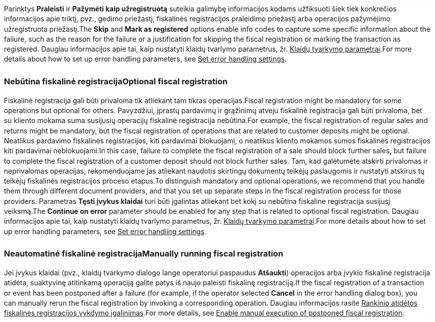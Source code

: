 <span data-ttu-id="1d51a-156">Parinktys **Praleisti** ir **Pažymėti kaip užregistruotą** suteikia galimybę informacijos kodams užfiksuoti šiek tiek konkrečios informacijos apie triktį, pvz., gedimo priežastį, fiskalinės registracijos praleidimo priežastį arba operacijos pažymėjimo užregistruota priežastį.</span><span class="sxs-lookup"><span data-stu-id="1d51a-156">The **Skip** and **Mark as registered** options enable info codes to capture some specific information about the failure, such as the reason for the failure or a justification for skipping the fiscal registration or marking the transaction as registered.</span></span> <span data-ttu-id="1d51a-157">Daugiau informacijos apie tai, kaip nustatyti klaidų tvarlymo parametrus, žr. [Klaidų tvarkymo parametrai](setting-up-fiscal-integration-for-retail-channel.md#set-error-handling-settings).</span><span class="sxs-lookup"><span data-stu-id="1d51a-157">For more details about how to set up error handling parameters, see [Set error handling settings](setting-up-fiscal-integration-for-retail-channel.md#set-error-handling-settings).</span></span>

### <a name="optional-fiscal-registration"></a><span data-ttu-id="1d51a-158">Nebūtina fiskalinė registracija</span><span class="sxs-lookup"><span data-stu-id="1d51a-158">Optional fiscal registration</span></span>

<span data-ttu-id="1d51a-159">Fiskalinė registracija gali būti privaloma tik atliekant tam tikras operacijas.</span><span class="sxs-lookup"><span data-stu-id="1d51a-159">Fiscal registration might be mandatory for some operations but optional for others.</span></span> <span data-ttu-id="1d51a-160">Pavyzdžiui, įprastų pardavimų ir grąžinimų atveju fiskalinė registracija gali būti privaloma, bet su kliento mokama suma susijusių operacijų fiskalinė registracija nebūtina.</span><span class="sxs-lookup"><span data-stu-id="1d51a-160">For example, the fiscal registration of regular sales and returns might be mandatory, but the fiscal registration of operations that are related to customer deposits might be optional.</span></span> <span data-ttu-id="1d51a-161">Neatlikus pardavimo fiskalinės registracijos, kiti pardavimai blokuojami, o neatlikus kliento mokamos sumos fiskalinės registracijos kiti pardavimai neblokuojami.</span><span class="sxs-lookup"><span data-stu-id="1d51a-161">In this case, failure to complete the fiscal registration of a sale should block further sales, but failure to complete the fiscal registration of a customer deposit should not block further sales.</span></span> <span data-ttu-id="1d51a-162">Tam, kad galėtumėte atskirti privalomas ir neprivalomas operacijas, rekomenduojame jas atliekant naudotis skirtingų dokumentų teikėjų paslaugomis ir nustatyti atskirus tų teikėjų fiskalinės registracijos proceso etapus.</span><span class="sxs-lookup"><span data-stu-id="1d51a-162">To distinguish mandatory and optional operations, we recommend that you handle them through different document providers, and that you set up separate steps in the fiscal registration process for those providers.</span></span> <span data-ttu-id="1d51a-163">Parametras **Tęsti įvykus klaidai** turi būti įgalintas atliekant bet kokį su nebūtina fiskaline registracija susijusį veiksmą.</span><span class="sxs-lookup"><span data-stu-id="1d51a-163">The **Continue on error** parameter should be enabled for any step that is related to optional fiscal registration.</span></span> <span data-ttu-id="1d51a-164">Daugiau informacijos apie tai, kaip nustatyti klaidų tvarlymo parametrus, žr. [Klaidų tvarkymo parametrai](setting-up-fiscal-integration-for-retail-channel.md#set-error-handling-settings).</span><span class="sxs-lookup"><span data-stu-id="1d51a-164">For more details about how to set up error handling parameters, see [Set error handling settings](setting-up-fiscal-integration-for-retail-channel.md#set-error-handling-settings).</span></span>

### <a name="manually-running-fiscal-registration"></a><span data-ttu-id="1d51a-165">Neautomatinė fiskalinė registracija</span><span class="sxs-lookup"><span data-stu-id="1d51a-165">Manually running fiscal registration</span></span>

<span data-ttu-id="1d51a-166">Jei įvykus klaidai (pvz., klaidų tvarkymo dialogo lange operatoriui paspaudus **Atšaukti**) operacijos arba įvykio fiskalinė registracija atidėta, suaktyvinę atitinkamą operaciją galite patys iš naujo paleisti fiskalinę registraciją.</span><span class="sxs-lookup"><span data-stu-id="1d51a-166">If the fiscal registration of a transaction or event has been postponed after a failure (for example, if the operator selected **Cancel** in the error handling dialog box), you can manually rerun the fiscal registration by invoking a corresponding operation.</span></span> <span data-ttu-id="1d51a-167">Daugiau informacijos rasite [Rankinio atidėtos fiskalinės registracijos vykdymo įgalinimas](setting-up-fiscal-integration-for-retail-channel.md#enable-manual-execution-of-postponed-fiscal-registration).</span><span class="sxs-lookup"><span data-stu-id="1d51a-167">For more details, see [Enable manual execution of postponed fiscal registration](setting-up-fiscal-integration-for-retail-channel.md#enable-manual-execution-of-postponed-fiscal-registration).</span></span>
